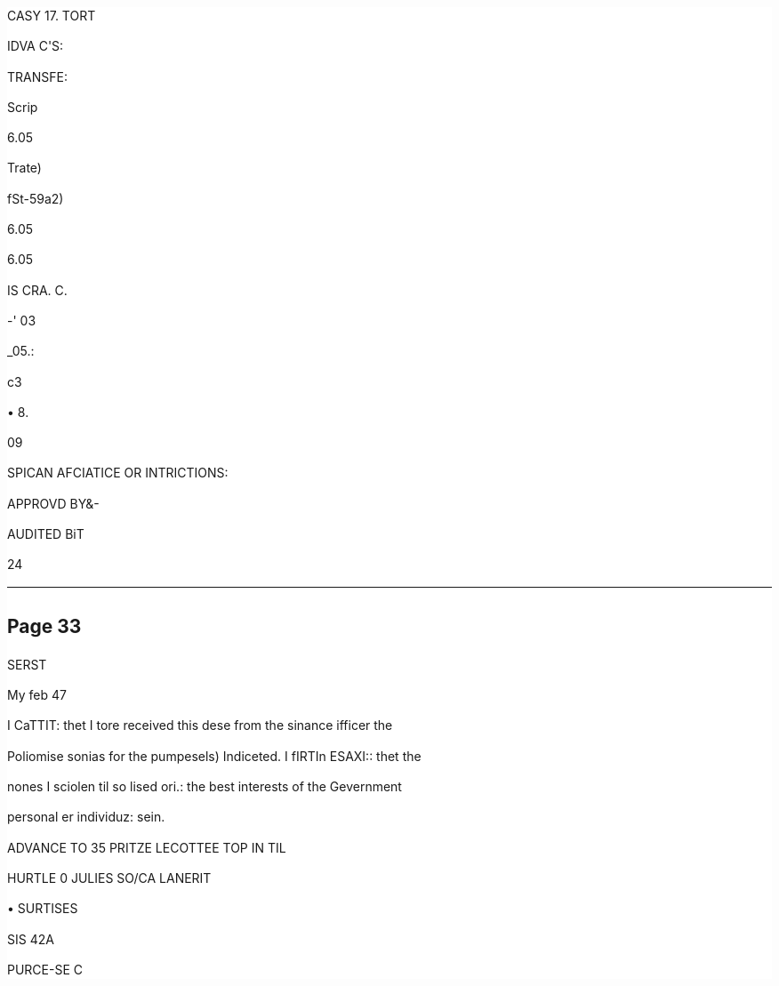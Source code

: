 CASY 17. TORT

IDVA C'S:

TRANSFE:

Scrip

6.05

Trate)

fSt-59a2)

6.05

6.05

IS CRA. C.

-' 03

_05.:

c3

• 8.

09

SPICAN AFCIATICE OR INTRICTIONS:

APPROVD BY&-

AUDITED BiT

24

---

## Page 33

SERST

My feb 47

I CaTTIT: thet I tore received this dese from the sinance ifficer the

Poliomise sonias for the pumpesels) Indiceted. I fIRTIn ESAXI:: thet the

nones I sciolen til so lised ori.: the best interests of the Gevernment

personal er individuz: sein.

ADVANCE TO 35 PRITZE LECOTTEE TOP IN TIL

HURTLE 0 JULIES SO/CA LANERIT

• SURTISES

SIS 42A

PURCE-SE C
